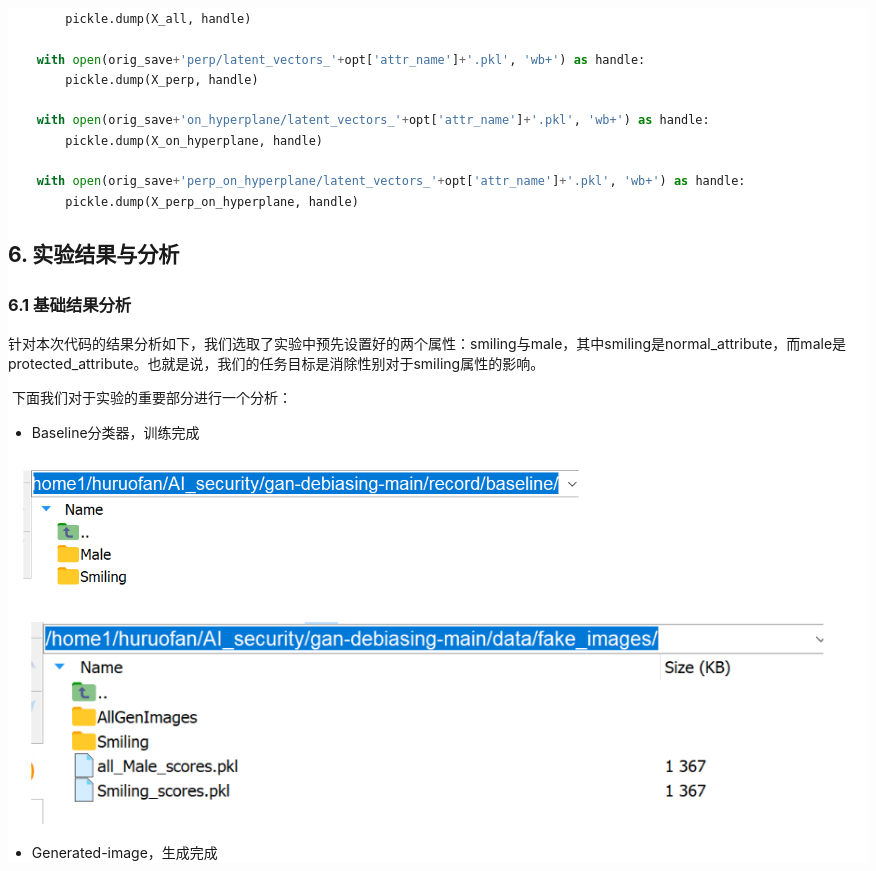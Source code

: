 ```python
        pickle.dump(X_all, handle)

    with open(orig_save+'perp/latent_vectors_'+opt['attr_name']+'.pkl', 'wb+') as handle:
        pickle.dump(X_perp, handle)

    with open(orig_save+'on_hyperplane/latent_vectors_'+opt['attr_name']+'.pkl', 'wb+') as handle:
        pickle.dump(X_on_hyperplane, handle)
    
    with open(orig_save+'perp_on_hyperplane/latent_vectors_'+opt['attr_name']+'.pkl', 'wb+') as handle:
        pickle.dump(X_perp_on_hyperplane, handle)
```

## 6. 实验结果与分析

### 6.1 基础结果分析

​	针对本次代码的结果分析如下，我们选取了实验中预先设置好的两个属性：smiling与male，其中smiling是normal_attribute，而male是protected_attribute。也就是说，我们的任务目标是消除性别对于smiling属性的影响。

​	下面我们对于实验的重要部分进行一个分析：

- Baseline分类器，训练完成

<img src="安全实验报告.assets\image-20230621145258317.png" alt="image-20230621145258317" style="zoom:67%;" />![image-20230621145313843](安全实验报告.assets\image-20230621145313843.png)

- Generated-image，生成完成
